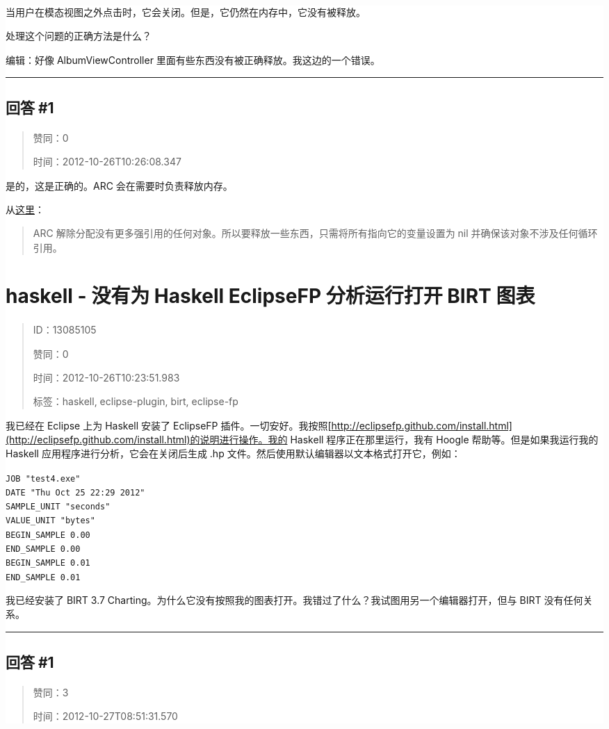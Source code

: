 当用户在模态视图之外点击时，它会关闭。但是，它仍然在内存中，它没有被释放。

处理这个问题的正确方法是什么？

编辑：好像 AlbumViewController 里面有些东西没有被正确释放。我这边的一个错误。

* * *

## 回答 #1

> 赞同：0
> 
> 时间：2012-10-26T10:26:08.347

是的，这是正确的。ARC 会在需要时负责释放内存。

从[这里](https://stackoverflow.com/questions/12827319/forcing-a-dealloc-or-getting-dealloc-sooner)：

> ARC 解除分配没有更多强引用的任何对象。所以要释放一些东西，只需将所有指向它的变量设置为 nil 并确保该对象不涉及任何循环引用。

# haskell - 没有为 Haskell EclipseFP 分析运行打开 BIRT 图表

> ID：13085105
> 
> 赞同：0
> 
> 时间：2012-10-26T10:23:51.983
> 
> 标签：haskell, eclipse-plugin, birt, eclipse-fp

我已经在 Eclipse 上为 Haskell 安装了 EclipseFP 插件。一切安好。我按照[http://eclipsefp.github.com/install.html](http://eclipsefp.github.com/install.html)的说明进行操作。我的 Haskell 程序正在那里运行，我有 Hoogle 帮助等。但是如果我运行我的 Haskell 应用程序进行分析，它会在关闭后生成 .hp 文件。然后使用默认编辑器以文本格式打开它，例如：

```
JOB "test4.exe"
DATE "Thu Oct 25 22:29 2012"
SAMPLE_UNIT "seconds"
VALUE_UNIT "bytes"
BEGIN_SAMPLE 0.00
END_SAMPLE 0.00
BEGIN_SAMPLE 0.01
END_SAMPLE 0.01 
```

我已经安装了 BIRT 3.7 Charting。为什么它没有按照我的图表打开。我错过了什么？我试图用另一个编辑器打开，但与 BIRT 没有任何关系。

* * *

## 回答 #1

> 赞同：3
> 
> 时间：2012-10-27T08:51:31.570
